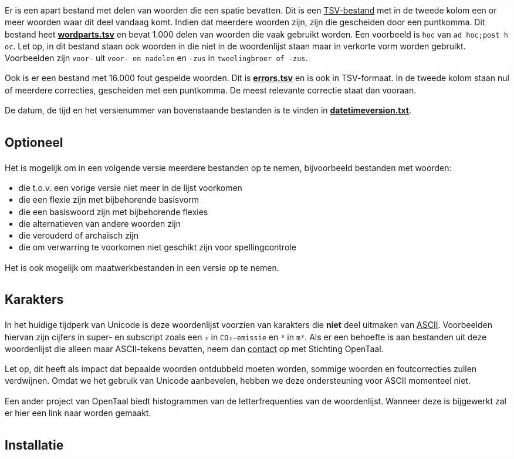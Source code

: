Er is een apart bestand met delen van woorden die een spatie bevatten. Dit is
een [TSV-bestand](https://en.wikipedia.org/wiki/Tab-separated_values) met in de
tweede kolom een or meer woorden waar dit deel vandaag komt. Indien dat meerdere
woorden zijn, zijn die gescheiden door een puntkomma. Dit bestand heet
**[wordparts.tsv](parts-of-words.tsv)** en bevat 1.000 delen van woorden die
vaak gebruikt worden. Een voorbeeld is `hoc` van `ad hoc;post hoc`. Let op, in
dit bestand staan ook woorden in die niet in de woordenlijst staan maar in
verkorte vorm worden gebruikt. Voorbeelden zijn `voor-` uit `voor- en nadelen`
en `-zus` in `tweelingbroer of -zus`.

Ook is er een bestand met 16.000 fout gespelde woorden. Dit is
**[errors.tsv](errors.tsv)** en is ook in TSV-formaat. In de tweede kolom staan
nul of meerdere correcties, gescheiden met een puntkomma. De meest relevante
correctie staat dan vooraan.

De datum, de tijd en het versienummer van bovenstaande bestanden is te vinden in
**[datetimeversion.txt](datetimeversion.txt)**.


## Optioneel

Het is mogelijk om in een volgende versie meerdere bestanden op te nemen,
bijvoorbeeld bestanden met woorden:
- die t.o.v. een vorige versie niet meer in de lijst voorkomen
- die een flexie zijn met bijbehorende basisvorm
- die een basiswoord zijn met bijbehorende flexies
- die alternatieven van andere woorden zijn
- die verouderd of archaïsch zijn
- die om verwarring te voorkomen niet geschikt zijn voor spellingcontrole

Het is ook mogelijk om maatwerkbestanden in een versie op te nemen.


## Karakters

In het huidige tijdperk van Unicode is deze woordenlijst voorzien van karakters
die **niet** deel uitmaken van
[ASCII](https://nl.wikipedia.org/wiki/ASCII_(tekenset)). Voorbeelden hiervan
zijn cijfers in super- en subscript zoals een `₂` in `CO₂-emissie` en `³` in
`m³`. Als er een behoefte is aan bestanden uit deze woordenlijst die alleen maar
ASCII-tekens bevatten, neem dan [contact](https://www.opentaal.org/contact) op
met Stichting OpenTaal.

Let op, dit heeft als impact dat bepaalde woorden ontdubbeld moeten worden,
sommige woorden en foutcorrecties zullen verdwijnen. Omdat we het gebruik van
Unicode aanbevelen, hebben we deze ondersteuning voor ASCII momenteel niet.

Een ander project van OpenTaal biedt histogrammen van de letterfrequenties van
de woordenlijst. Wanneer deze is bijgewerkt zal er hier een link naar worden
gemaakt.


## Installatie
